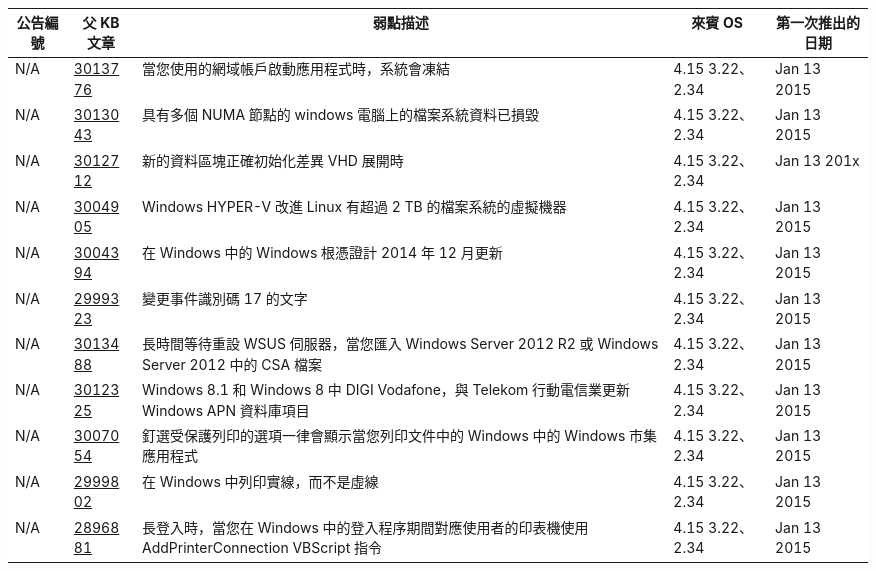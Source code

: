 | 公告編號 | 父 KB 文章   | 弱點描述                                                   | 來賓 OS         | 第一次推出的日期 |
| ----------- | ------------------- | --------------------------------------------------------------------------- | ---------------- | --------------------- |
| N/A         | [3013776][3013776]  | 當您使用的網域帳戶啟動應用程式時，系統會凍結 | 4.15 3.22、 2.34 | Jan 13 2015 | 
| N/A         | [3013043][3013043]  | 具有多個 NUMA 節點的 windows 電腦上的檔案系統資料已損毀 | 4.15 3.22、 2.34 | Jan 13 2015 |
| N/A         | [3012712][3012712]  | 新的資料區塊正確初始化差異 VHD 展開時 | 4.15 3.22、 2.34 | Jan 13 201x |
| N/A         | [3004905][3004905]  | Windows HYPER-V 改進 Linux 有超過 2 TB 的檔案系統的虛擬機器 | 4.15 3.22、 2.34 | Jan 13 2015 |
| N/A         | [3004394][3004394]  | 在 Windows 中的 Windows 根憑證計 2014 年 12 月更新 | 4.15 3.22、 2.34 | Jan 13 2015 |
| N/A         | [2999323][2999323]  | 變更事件識別碼 17 的文字 | 4.15 3.22、 2.34 | Jan 13 2015 |
| N/A         | [3013488][3013488]  | 長時間等待重設 WSUS 伺服器，當您匯入 Windows Server 2012 R2 或 Windows Server 2012 中的 CSA 檔案 | 4.15 3.22、 2.34 | Jan 13 2015 |
| N/A         | [3012325][3012325]  | Windows 8.1 和 Windows 8 中 DIGI Vodafone，與 Telekom 行動電信業更新 Windows APN 資料庫項目 | 4.15 3.22、 2.34 | Jan 13 2015 |
| N/A         | [3007054][3007054]  | 釘選受保護列印的選項一律會顯示當您列印文件中的 Windows 中的 Windows 市集應用程式 | 4.15 3.22、 2.34 | Jan 13 2015 |
| N/A         | [2999802][2999802]  | 在 Windows 中列印實線，而不是虛線 | 4.15 3.22、 2.34 | Jan 13 2015 |
| N/A         | [2896881][2896881]  | 長登入時，當您在 Windows 中的登入程序期間對應使用者的印表機使用 AddPrinterConnection VBScript 指令 | 4.15 3.22、 2.34 | Jan 13 2015 |

[3192887]: http://support.microsoft.com/kb/3192887
[3192884]: http://support.microsoft.com/kb/3192884
[3192892]: http://support.microsoft.com/kb/3192892
[3193227]: http://support.microsoft.com/kb/3193227
[3196067]: http://support.microsoft.com/kb/3196067
[3178465]: http://support.microsoft.com/kb/3178465
[3182203]: http://support.microsoft.com/kb/3182203
[3185278]: http://support.microsoft.com/kb/3185278
[3185280]: http://support.microsoft.com/kb/3185280
[3185279]: http://support.microsoft.com/kb/3185279
[3194798]: http://support.microsoft.com/kb/3194798

[3183038]: http://support.microsoft.com/kb/3183038
[3185848]: http://support.microsoft.com/kb/3185848
[3178467]: http://support.microsoft.com/kb/3178467
[3186973]: http://support.microsoft.com/kb/3186973
[3178469]: http://support.microsoft.com/kb/3178469
[3185879]: http://support.microsoft.com/kb/3185879
[3188733]: http://support.microsoft.com/kb/3188733
[3188724]: http://support.microsoft.com/kb/3188724
[3174644]: http://support.microsoft.com/kb/3174644
[3177723]: http://support.microsoft.com/kb/3177723
[3179573]: http://support.microsoft.com/kb/3179573
[3179575]: http://support.microsoft.com/kb/3179575
[3179574]: http://support.microsoft.com/kb/3179574

[3177356]: http://support.microsoft.com/kb/3177356
[3177393]: http://support.microsoft.com/kb/3177393
[3178466]: http://support.microsoft.com/kb/3178466
[3179577]: http://support.microsoft.com/kb/3179577
[3178465]: http://support.microsoft.com/kb/3178465
[3182248]: http://support.microsoft.com/kb/3182248
[3165191]: http://support.microsoft.com/kb/3165191
[3172605]: http://support.microsoft.com/kb/3172605
[3172614]: http://support.microsoft.com/kb/3172614
[3172615]: http://support.microsoft.com/kb/3172615

[3169991]: http://support.microsoft.com/kb/3169991
[3170005]: http://support.microsoft.com/kb/3170005
[3170050]: http://support.microsoft.com/kb/3170050
[3171481]: http://support.microsoft.com/kb/3171481
[3170048]: http://support.microsoft.com/kb/3170048
[3171910]: http://support.microsoft.com/kb/3171910
[3177404]: http://support.microsoft.com/kb/3177404
[3162835]: http://support.microsoft.com/kb/3162835
[3156417]: http://support.microsoft.com/kb/3156417
[3161608]: http://support.microsoft.com/kb/3161608
[3161609]: http://support.microsoft.com/kb/3161609
[3161606]: http://support.microsoft.com/kb/3161606
[3139923]: http://support.microsoft.com/kb/3139923


[3141780]: http://support.microsoft.com/kb/3141780
[3155527]: http://support.microsoft.com/kb/3155527
[3163649]: http://support.microsoft.com/kb/3163649
[3163640]: http://support.microsoft.com/kb/3163640
[3164065]: http://support.microsoft.com/kb/3164065
[3163622]: http://support.microsoft.com/kb/3163622
[3164028]: http://support.microsoft.com/kb/3164028
[3164036]: http://support.microsoft.com/kb/3164036
[3164038]: http://support.microsoft.com/kb/3164038
[3167691]: http://support.microsoft.com/kb/3167691
[3165191]: http://support.microsoft.com/kb/3165191
[3164302]: http://support.microsoft.com/kb/3164302
[3160352]: http://support.microsoft.com/kb/3160352
[2922223]: http://support.microsoft.com/kb/2922223
[3121255]: http://support.microsoft.com/kb/3121255
[3125424]: http://support.microsoft.com/kb/3125424
[3125574]: http://support.microsoft.com/kb/3125574
[3140245]: http://support.microsoft.com/kb/3140245
[3146604]: http://support.microsoft.com/kb/3146604
[3149157]: http://support.microsoft.com/kb/3149157
[3156416]: http://support.microsoft.com/kb/3156416
[3156418]: http://support.microsoft.com/kb/3156418
[3153731]: http://support.microsoft.com/kb/3153731


[3155533]: http://support.microsoft.com/kb/3155533
[3156764]: http://support.microsoft.com/kb/3156764
[3156754]: http://support.microsoft.com/kb/3156754
[3156987]: http://support.microsoft.com/kb/3156987
[3141083]: http://support.microsoft.com/kb/3141083
[3154846]: http://support.microsoft.com/kb/3154846
[3155520]: http://support.microsoft.com/kb/3155520
[3158222]: http://support.microsoft.com/kb/3158222
[3156757]: http://support.microsoft.com/kb/3156757
[3155784]: http://support.microsoft.com/kb/3155784
[3148851]: http://support.microsoft.com/kb/3148851
[3133977]: http://support.microsoft.com/kb/3133977
[3133681]: http://support.microsoft.com/kb/3133681
[3123245]: http://support.microsoft.com/kb/3123245
[停用 RC4]: https://blogs.msdn.microsoft.com/azuresecurity/2016/04/12/azure-cipher-suite-change-removes-rc4-support/


[3148531]: http://support.microsoft.com/kb/3148531

[//]: # " |  | [3194798] | Windows 10 版 1607年和 Windows Server 2016 積存更新 | 5.2 | 2016 年 10 月 11日日 |"
[3148522]: http://support.microsoft.com/kb/3148522
[3148541]: http://support.microsoft.com/kb/3148541
[3146706]: http://support.microsoft.com/kb/3146706
[3143118]: http://support.microsoft.com/kb/3143118
[3148527]: http://support.microsoft.com/kb/3148527
[3148528]: http://support.microsoft.com/kb/3148528
[3142015]: http://support.microsoft.com/kb/3142015  
[3143148]: http://support.microsoft.com/kb/3143148  
[3143146]: http://support.microsoft.com/kb/3143146  
[3143081]: http://support.microsoft.com/kb/3143081  
[3143136]: http://support.microsoft.com/kb/3143136  
[3140410]: http://support.microsoft.com/kb/3140410  
[3143141]: http://support.microsoft.com/kb/3143141  
[3143142]: http://support.microsoft.com/kb/3143142  
[3143145]: http://support.microsoft.com/kb/3143145  
[3134220]: http://support.microsoft.com/kb/3134220
[3134811]: http://support.microsoft.com/kb/3134811
[3134228]: http://support.microsoft.com/kb/3134228
[3136041]: http://support.microsoft.com/kb/3136041
[3136082]: http://support.microsoft.com/kb/3136082
[3137893]: http://support.microsoft.com/kb/3137893
[3133043]: http://support.microsoft.com/kb/3133043
[3109853]: http://support.microsoft.com/kb/3109853
[3089662]: http://support.microsoft.com/kb/3089662
[3104507]: http://support.microsoft.com/kb/3104507
[3104503]: http://support.microsoft.com/kb/3104503
[3124903]: http://support.microsoft.com/kb/3124903
[3125540]: http://support.microsoft.com/kb/3125540
[3124584]: http://support.microsoft.com/kb/3124584
[3124901]: http://support.microsoft.com/kb/3124901 
[3124605]: http://support.microsoft.com/kb/3124605
[2755801]: http://support.microsoft.com/kb/2755399
[3109853]: http://support.microsoft.com/kb/3109853
[3123479]: http://support.microsoft.com/kb/3123479 
[2736233]: http://support.microsoft.com/kb/2736233
[3116180]: http://support.microsoft.com/kb/3116180
[3116178]: http://support.microsoft.com/kb/3116178
[3100465]: http://support.microsoft.com/kb/3100465
[3104503]: http://support.microsoft.com/kb/3104503
[3116162]: http://support.microsoft.com/kb/3116162
[3116130]: http://support.microsoft.com/kb/3116130
[3108669]: http://support.microsoft.com/kb/3108669
[3119075]: http://support.microsoft.com/kb/3119075
[3104517]: http://support.microsoft.com/kb/3104517
[3100213]: http://support.microsoft.com/kb/3100213
[3105864]: http://support.microsoft.com/kb/3105864
[3101722]: http://support.microsoft.com/kb/3101722
[3104507]: http://support.microsoft.com/kb/3104507
[3104521]: http://support.microsoft.com/kb/3104521
[3102939]: http://support.microsoft.com/kb/3102939
[3081320]: http://support.microsoft.com/kb/3081320
[3105256]: http://support.microsoft.com/kb/3105256
[3097966]: http://support.microsoft.com/kb/3097966
[3096441]: http://support.microsoft.com/kb/3096441
[3089659]: http://support.microsoft.com/kb/3089659
[3096443]: http://support.microsoft.com/kb/3096443
[3096447]: http://support.microsoft.com/kb/3096447
[3092627]: http://support.microsoft.com/kb/3092627
[3088903]: http://support.microsoft.com/kb/3088903
[3089548]: http://support.microsoft.com/kb/3089548
[3072595]: http://support.microsoft.com/kb/3072595
[3089656]: http://support.microsoft.com/kb/3089656
[3089669]: http://support.microsoft.com/kb/3089669
[3089657]: http://support.microsoft.com/kb/3089657
[3091287]: http://support.microsoft.com/kb/3091287
[3089662]: http://support.microsoft.com/kb/3089662
[3082442]: http://support.microsoft.com/kb/3082442
[3078662]: http://support.microsoft.com/kb/3078662
[3080348]: http://support.microsoft.com/kb/3080348
[3080129]: http://support.microsoft.com/kb/3080129
[3082487]: http://support.microsoft.com/kb/3082487
[3082458]: http://support.microsoft.com/kb/3082458
[3060716]: http://support.microsoft.com/kb/3060716
[3076949]: http://support.microsoft.com/kb/3076949
[3086251]: http://support.microsoft.com/kb/3086251
[3076321]: http://support.microsoft.com/kb/3076321
[3072604]: http://support.microsoft.com/kb/3072604
[3073094]: http://support.microsoft.com/kb/3073094
[3072000]: http://support.microsoft.com/kb/3072000
[3072631]: http://support.microsoft.com/kb/3072631
[3068457]: http://support.microsoft.com/kb/3068457
[3069392]: http://support.microsoft.com/kb/3069392
[3070102]: http://support.microsoft.com/kb/3070102
[3072630]: http://support.microsoft.com/kb/3072630
[3072633]: http://support.microsoft.com/kb/3072633
[3067505]: http://support.microsoft.com/kb/3067505
[3077657]: http://support.microsoft.com/kb/3077657
[3057154]: http://support.microsoft.com/kb/3057154
[MS15 034]: https://technet.microsoft.com/library/security/MS15-034
[3042553]: https://support.microsoft.com/en-us/kb/3042553/
[3034682]: http://support.microsoft.com/kb/3034682
[3036220]: http://support.microsoft.com/kb/3036220
[3000483]: http://support.microsoft.com/kb/3000483
[3004361]: http://support.microsoft.com/kb/3004361
[3031432]: http://support.microsoft.com/kb/3031432
[3029944]: http://support.microsoft.com/kb/3029944
[3004375]: http://support.microsoft.com/kb/3004375
[3023266]: http://support.microsoft.com/kb/3023266
[3020393]: http://support.microsoft.com/kb/3020393
[3021674]: http://support.microsoft.com/kb/3021674
[3019978]: http://support.microsoft.com/kb/3019978
[3022777]: http://support.microsoft.com/kb/3022777
[3004365]: http://support.microsoft.com/kb/3004365
[3014029]: http://support.microsoft.com/kb/3014029
[3019215]: http://support.microsoft.com/kb/3019215
[3008923]: http://support.microsoft.com/kb/3008923
[3020393]: http://support.microsoft.com/kb/3020393
[3013776]: http://support.microsoft.com/kb/3013776
[3013043]: http://support.microsoft.com/kb/3013043
[3012712]: http://support.microsoft.com/kb/3012712
[3004905]: http://support.microsoft.com/kb/3004905
[3004394]: http://support.microsoft.com/kb/3004394
[2999323]: http://support.microsoft.com/kb/2999323
[3013488]: http://support.microsoft.com/kb/3013488
[3012325]: http://support.microsoft.com/kb/3012325
[3007054]: http://support.microsoft.com/kb/3007054
[2999802]: http://support.microsoft.com/kb/2999802
[2896881]: http://support.microsoft.com/kb/2896881
[3032359]: http://support.microsoft.com/kb/3032359
[3040297]: http://support.microsoft.com/kb/3040297
[3041836]: http://support.microsoft.com/kb/3041836
[3032323]: http://support.microsoft.com/kb/3032323
[3034344]: http://support.microsoft.com/kb/3034344
[3035132]: http://support.microsoft.com/kb/3035132
[3038680]: http://support.microsoft.com/kb/3038680
[3002657]: http://support.microsoft.com/kb/3002657
[3035126]: http://support.microsoft.com/kb/3035126
[archive]: https://msdn.microsoft.com/library/azure/dn391773.aspx
[family-explain]: cloud-services-guestos-update-matrix.md#guest-os-family-version-and-release-explanation